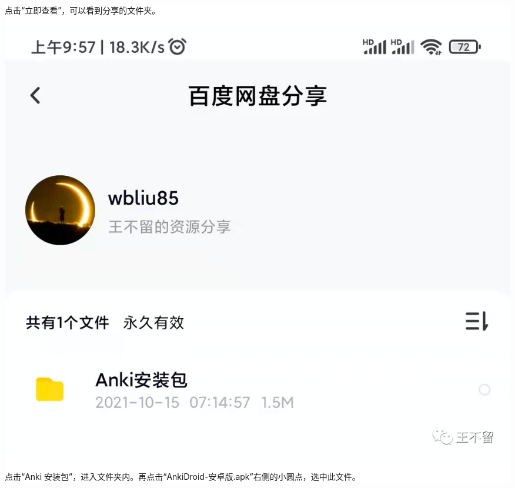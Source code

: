   

点击“立即查看”，可以看到分享的文件夹。

  

![图片](assets/1709196110-3b1f9f722609c73d5a533396414f4458.png)

  

点击“Anki 安装包”，进入文件夹内。再点击“AnkiDroid-安卓版.apk”右侧的小圆点，选中此文件。

  
